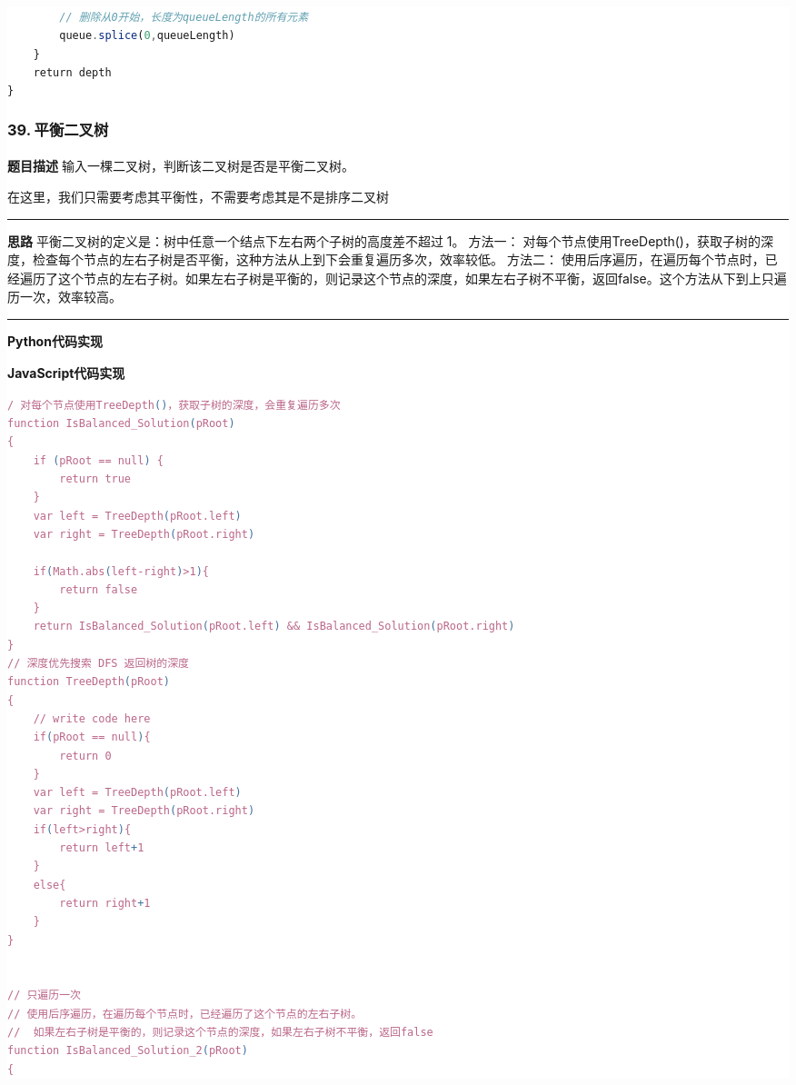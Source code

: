 ```js
        // 删除从0开始，长度为queueLength的所有元素
        queue.splice(0,queueLength)
    }
    return depth
}
```


### 39. 平衡二叉树
**题目描述**
输入一棵二叉树，判断该二叉树是否是平衡二叉树。

在这里，我们只需要考虑其平衡性，不需要考虑其是不是排序二叉树
* * *
**思路**
平衡二叉树的定义是：树中任意一个结点下左右两个子树的高度差不超过 1。
方法一：
对每个节点使用TreeDepth()，获取子树的深度，检查每个节点的左右子树是否平衡，这种方法从上到下会重复遍历多次，效率较低。
方法二：
使用后序遍历，在遍历每个节点时，已经遍历了这个节点的左右子树。如果左右子树是平衡的，则记录这个节点的深度，如果左右子树不平衡，返回false。这个方法从下到上只遍历一次，效率较高。
* * *
**Python代码实现**
```python

```
**JavaScript代码实现**
```js
/ 对每个节点使用TreeDepth()，获取子树的深度，会重复遍历多次
function IsBalanced_Solution(pRoot)
{
    if (pRoot == null) {
        return true
    }
    var left = TreeDepth(pRoot.left)
    var right = TreeDepth(pRoot.right)
    
    if(Math.abs(left-right)>1){
        return false
    }
    return IsBalanced_Solution(pRoot.left) && IsBalanced_Solution(pRoot.right)
}
// 深度优先搜索 DFS 返回树的深度
function TreeDepth(pRoot)
{
    // write code here
    if(pRoot == null){
        return 0
    }
    var left = TreeDepth(pRoot.left)
    var right = TreeDepth(pRoot.right)
    if(left>right){
        return left+1
    }
    else{
        return right+1
    }
}


// 只遍历一次
// 使用后序遍历，在遍历每个节点时，已经遍历了这个节点的左右子树。
//  如果左右子树是平衡的，则记录这个节点的深度，如果左右子树不平衡，返回false
function IsBalanced_Solution_2(pRoot)
{
```